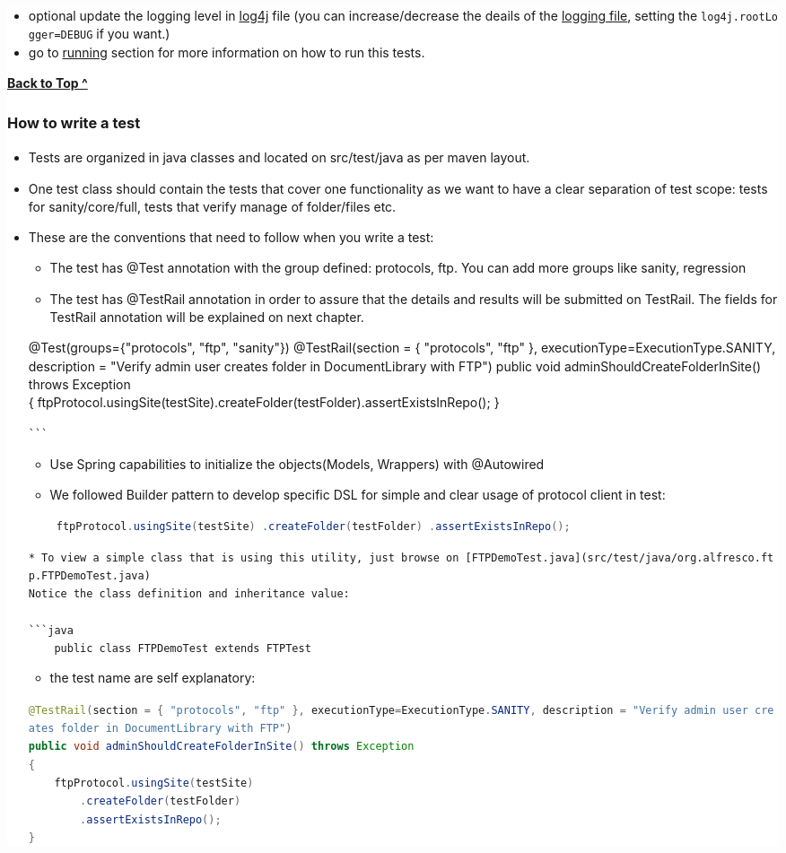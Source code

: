 * optional update the logging level in  [log4j](src/test/resources/log4j.properties) file (you can increase/decrease the deails of the [logging file](https://logging.apache.org/log4j/1.2/manual.html), setting the ```log4j.rootLogger=DEBUG``` if you want.)
* go to [running](#how-to-run-tests) section for more information on how to run this tests.

**[Back to Top ^](#table-of-contents)**

### How to write a test

* Tests are organized in java classes and located on src/test/java as per maven layout. 
* One test class should contain the tests that cover one functionality as we want to have a clear separation of test scope: tests for sanity/core/full, tests that verify manage of folder/files etc. 
* These are the conventions that need to follow when you write a test:

   * The test has @Test annotation with the group defined: protocols, ftp. You can add more groups like sanity, regression  
   * The test has @TestRail annotation in order to assure that the details and results will be submitted on TestRail. The fields for TestRail annotation will be explained on next chapter.
   
   
      ```java
    @Test(groups={"protocols", "ftp", "sanity"})
    @TestRail(section = { "protocols", "ftp" }, executionType=ExecutionType.SANITY, 
    	description = "Verify admin user creates folder in DocumentLibrary with FTP") 
    	public void adminShouldCreateFolderInSite() throws Exception 			     		 
    	{ ftpProtocol.usingSite(testSite).createFolder(testFolder).assertExistsInRepo(); }
    
      ```
      
   * Use Spring capabilities to initialize the objects(Models, Wrappers) with @Autowired
   * We followed Builder pattern to develop specific DSL for simple and clear usage of protocol client in test: 
   
       ```java        
        ftpProtocol.usingSite(testSite) .createFolder(testFolder) .assertExistsInRepo();
    ```
   * To view a simple class that is using this utility, just browse on [FTPDemoTest.java](src/test/java/org.alfresco.ftp.FTPDemoTest.java)
    Notice the class definition and inheritance value:

    ```java        
        public class FTPDemoTest extends FTPTest
    ```
   
   * the test name are self explanatory:

    ```java
    @TestRail(section = { "protocols", "ftp" }, executionType=ExecutionType.SANITY, description = "Verify admin user creates folder in DocumentLibrary with FTP")
    public void adminShouldCreateFolderInSite() throws Exception
    {
        ftpProtocol.usingSite(testSite)
            .createFolder(testFolder)
            .assertExistsInRepo();
    }
    ```
